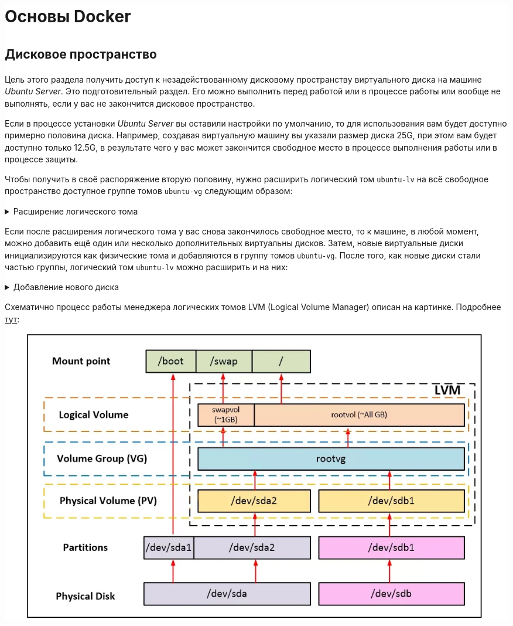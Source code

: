 # Основы Docker

## Дисковое пространство

Цель этого раздела получить доступ к незадействованному дисковому пространству виртуального диска на машине *Ubuntu Server*. Это подготовительный раздел. Его можно выполнить перед работой или в процессе работы или вообще не выполнять, если у вас не закончится дисковое пространство.

Если в процессе установки *Ubuntu Server* вы оставили настройки по умолчанию, то для использования вам будет доступно примерно половина диска. Например, создавая виртуальную машину вы указали размер диска 25G, при этом вам будет доступно только 12.5G, в результате чего у вас может закончится свободное место в процессе выполнения работы или в процессе защиты.

Чтобы получить в своё распоряжение вторую половину, нужно расширить логический том `ubuntu-lv` на всё свободное пространство доступное группе томов `ubuntu-vg` следующим образом:

<details><summary>Расширение логического тома</summary></details>

Если после расширения логического тома у вас снова закончилось свободное место, то к машине, в любой момент, можно добавить ещё один или несколько дополнительных виртуальны дисков. Затем, новые виртуальные диски инициализируются как физические тома и добавляются в группу томов `ubuntu-vg`. После того, как новые диски стали частью группы, логический том `ubuntu-lv` можно расширить и на них:

<details><summary>Добавление нового диска</summary></details>

Схематично процесс работы менеджера логических томов LVM (Logical Volume Manager) описан на картинке. Подробнее [тут](https://www.opennet.ru/docs/RUS/linux_lvm/):

![](./task_03.1_img/disc_lvm.webp)
